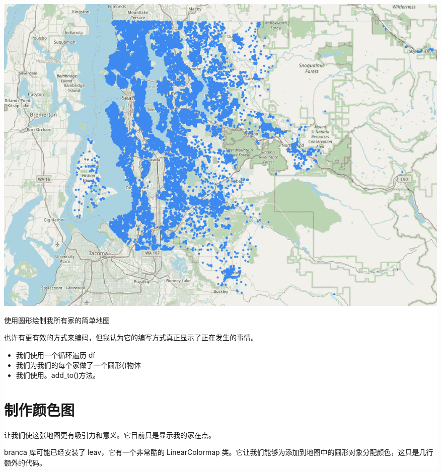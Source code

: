 ![](img/ac9b1dcc5a9789ac50369018e037a972.png)

使用圆形绘制我所有家的简单地图

也许有更有效的方式来编码，但我认为它的编写方式真正显示了正在发生的事情。

*   我们使用一个循环遍历 df
*   我们为我们的每个家做了一个圆形()物体
*   我们使用。add_to()方法。

# 制作颜色图

让我们使这张地图更有吸引力和意义。它目前只是显示我的家在点。

branca 库可能已经安装了 leav，它有一个非常酷的 LinearColormap 类。它让我们能够为添加到地图中的圆形对象分配颜色，这只是几行额外的代码。

